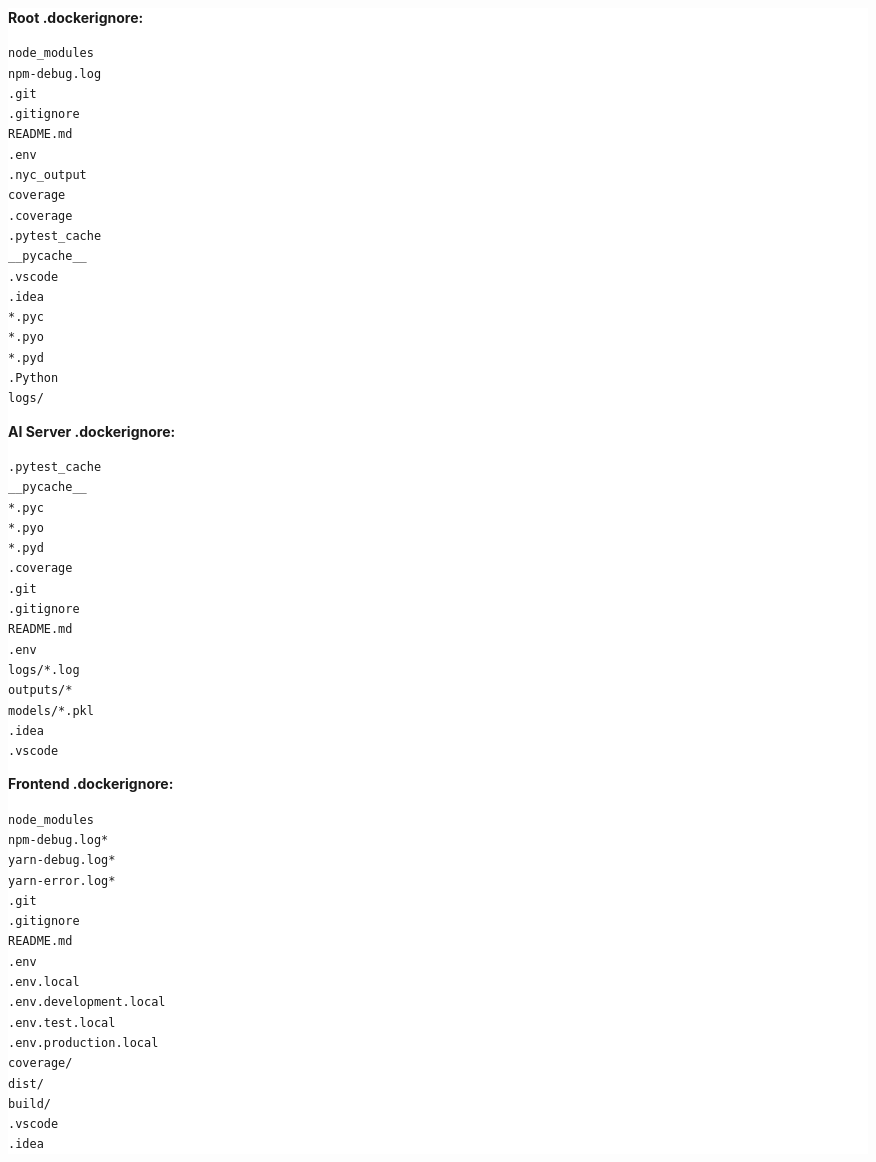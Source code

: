 **Root .dockerignore:**
```
node_modules
npm-debug.log
.git
.gitignore
README.md
.env
.nyc_output
coverage
.coverage
.pytest_cache
__pycache__
.vscode
.idea
*.pyc
*.pyo
*.pyd
.Python
logs/
```

**AI Server .dockerignore:**
```
.pytest_cache
__pycache__
*.pyc
*.pyo
*.pyd
.coverage
.git
.gitignore
README.md
.env
logs/*.log
outputs/*
models/*.pkl
.idea
.vscode
```

**Frontend .dockerignore:**
```
node_modules
npm-debug.log*
yarn-debug.log*
yarn-error.log*
.git
.gitignore
README.md
.env
.env.local
.env.development.local
.env.test.local
.env.production.local
coverage/
dist/
build/
.vscode
.idea
```
